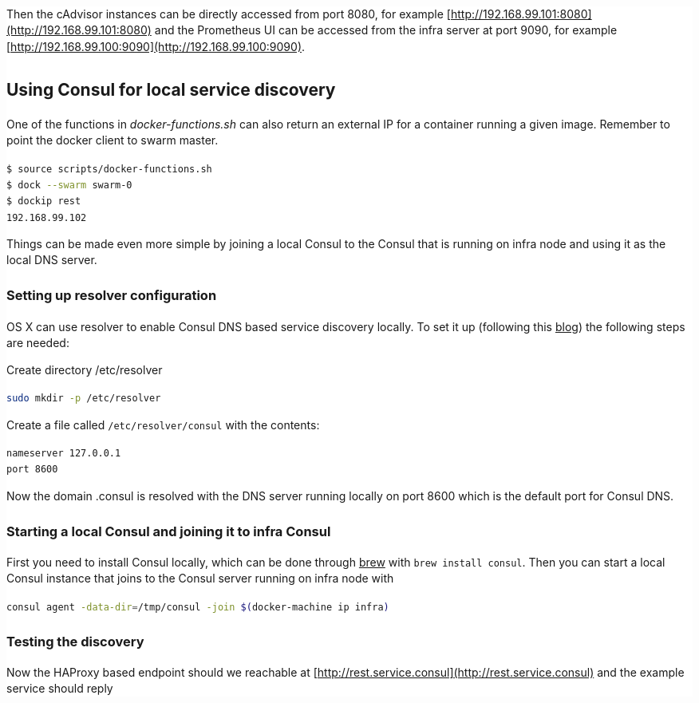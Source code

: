 Then the cAdvisor instances can be directly accessed from port 8080, for example
[http://192.168.99.101:8080](http://192.168.99.101:8080) and the Prometheus UI
can be accessed from the infra server at port 9090, for example
[http://192.168.99.100:9090](http://192.168.99.100:9090).

## Using Consul for local service discovery

One of the functions in _docker-functions.sh_ can also return an external IP for
a container running a given image. Remember to point the docker client to swarm
master.

~~~bash
$ source scripts/docker-functions.sh
$ dock --swarm swarm-0
$ dockip rest
192.168.99.102
~~~

Things can be made even more simple by joining a local Consul to the Consul that
is running on infra node and using it as the local DNS server.

### Setting up resolver configuration

OS X can use resolver to enable Consul DNS based service discovery locally. To
set it up (following this
[blog](http://passingcuriosity.com/2013/dnsmasq-dev-osx/)) the following steps
are needed:

Create directory /etc/resolver

~~~bash
sudo mkdir -p /etc/resolver
~~~

Create a file called `/etc/resolver/consul` with the contents:

~~~bash
nameserver 127.0.0.1
port 8600
~~~

Now the domain .consul is resolved with the DNS server running locally on port
8600 which is the default port for Consul DNS.

### Starting a local Consul and joining it to infra Consul

First you need to install Consul locally, which can be done through [brew](http://brew.sh) with `brew install consul`. Then you can start a local Consul instance that joins to the Consul server running on infra node with

~~~bash
consul agent -data-dir=/tmp/consul -join $(docker-machine ip infra)
~~~

### Testing the discovery

Now the HAProxy based endpoint should we reachable at
[http://rest.service.consul](http://rest.service.consul) and the example service
should reply
